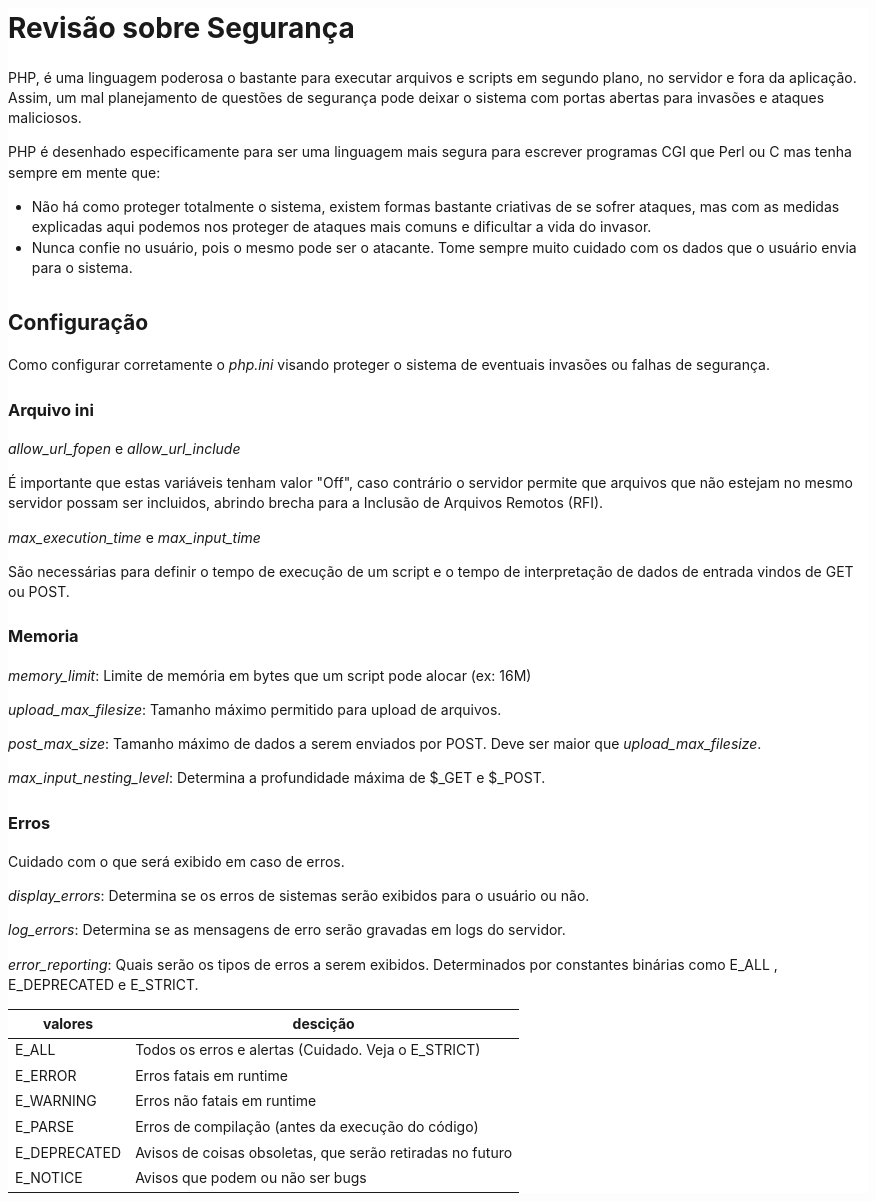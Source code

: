 # Revisão sobre Segurança

PHP, é uma linguagem poderosa o bastante para executar arquivos e scripts em segundo plano, no servidor e fora da aplicação. Assim, um mal planejamento de questões de segurança pode deixar o sistema com portas abertas para invasões e ataques maliciosos.

PHP é desenhado especificamente para ser uma linguagem mais segura para escrever programas CGI que Perl ou C mas tenha sempre em mente que:
* Não há como proteger totalmente o sistema, existem formas bastante criativas de se sofrer ataques, mas com as medidas explicadas aqui podemos nos proteger de ataques mais comuns e dificultar a vida do invasor.
* Nunca confie no usuário, pois o mesmo pode ser o atacante. Tome sempre muito cuidado com os dados que o usuário envia para o sistema.


## Configuração

Como configurar corretamente o *php.ini* visando proteger o sistema de eventuais invasões ou falhas de segurança.

### Arquivo ini

*allow\_url\_fopen* e *allow\_url\_include*

É importante que estas variáveis tenham valor "Off", caso contrário o servidor permite que arquivos que não estejam no mesmo servidor possam ser incluidos, abrindo brecha para a Inclusão de Arquivos Remotos (RFI).

*max\_execution\_time* e *max\_input\_time*

São necessárias para definir o tempo de execução de um script e o tempo de interpretação de dados de entrada vindos de GET ou POST.

### Memoria

*memory_limit*: Limite de memória em bytes que um script pode alocar (ex: 16M)

*upload_max_filesize*: Tamanho máximo permitido para upload de arquivos.

*post_max_size*: Tamanho máximo de dados a serem enviados por POST. Deve ser maior que *upload_max_filesize*.

*max_input_nesting_level*: Determina a profundidade máxima de $\_GET e $\_POST.

### Erros

Cuidado com o que será exibido em caso de erros.

*display_errors*: Determina se os erros de sistemas serão exibidos para o usuário ou não.

*log_errors*: Determina se as mensagens de erro serão gravadas em logs do servidor.

*error_reporting*: Quais serão os tipos de erros a serem exibidos.  Determinados por constantes binárias como E_ALL , E_DEPRECATED e E_STRICT.

| valores | descição |
| --- | --- |
| E_ALL        |   Todos os erros e alertas (Cuidado. Veja o E_STRICT) |  
| E_ERROR      |   Erros fatais em runtime |  
| E_WARNING    |   Erros não fatais em runtime |  
| E_PARSE      |   Erros de compilação (antes da execução do código) |  
| E_DEPRECATED |   Avisos de coisas obsoletas, que serão retiradas no futuro |  
| E_NOTICE     |   Avisos que podem ou não ser bugs |
